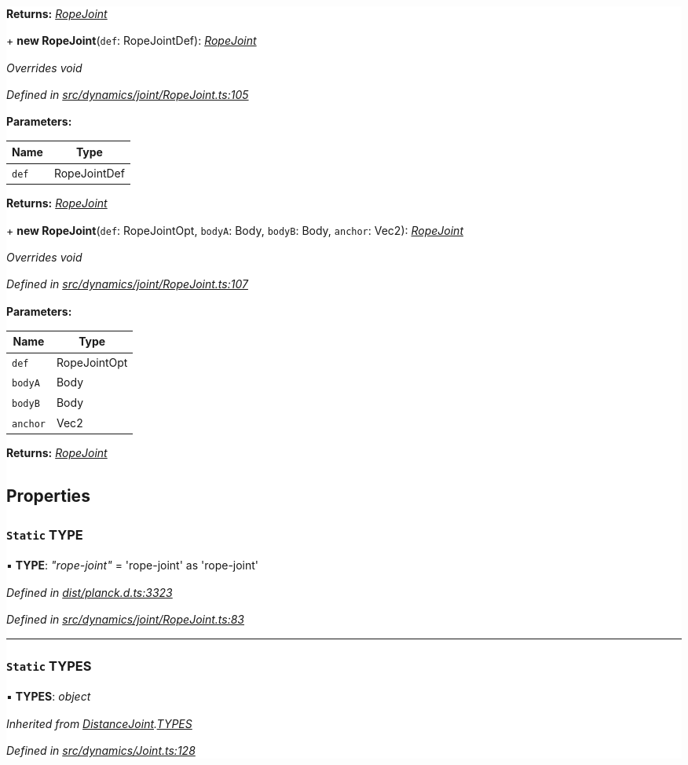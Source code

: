 **Returns:** *[RopeJoint](ropejoint.md)*

\+ **new RopeJoint**(`def`: RopeJointDef): *[RopeJoint](ropejoint.md)*

*Overrides void*

*Defined in [src/dynamics/joint/RopeJoint.ts:105](https://github.com/shakiba/planck.js/blob/6a5d3be/src/dynamics/joint/RopeJoint.ts#L105)*

**Parameters:**

Name | Type |
------ | ------ |
`def` | RopeJointDef |

**Returns:** *[RopeJoint](ropejoint.md)*

\+ **new RopeJoint**(`def`: RopeJointOpt, `bodyA`: Body, `bodyB`: Body, `anchor`: Vec2): *[RopeJoint](ropejoint.md)*

*Overrides void*

*Defined in [src/dynamics/joint/RopeJoint.ts:107](https://github.com/shakiba/planck.js/blob/6a5d3be/src/dynamics/joint/RopeJoint.ts#L107)*

**Parameters:**

Name | Type |
------ | ------ |
`def` | RopeJointOpt |
`bodyA` | Body |
`bodyB` | Body |
`anchor` | Vec2 |

**Returns:** *[RopeJoint](ropejoint.md)*

## Properties

### `Static` TYPE

▪ **TYPE**: *"rope-joint"* = 'rope-joint' as 'rope-joint'

*Defined in [dist/planck.d.ts:3323](https://github.com/shakiba/planck.js/blob/6a5d3be/dist/planck.d.ts#L3323)*

*Defined in [src/dynamics/joint/RopeJoint.ts:83](https://github.com/shakiba/planck.js/blob/6a5d3be/src/dynamics/joint/RopeJoint.ts#L83)*

___

### `Static` TYPES

▪ **TYPES**: *object*

*Inherited from [DistanceJoint](distancejoint.md).[TYPES](distancejoint.md#static-types)*

*Defined in [src/dynamics/Joint.ts:128](https://github.com/shakiba/planck.js/blob/6a5d3be/src/dynamics/Joint.ts#L128)*
